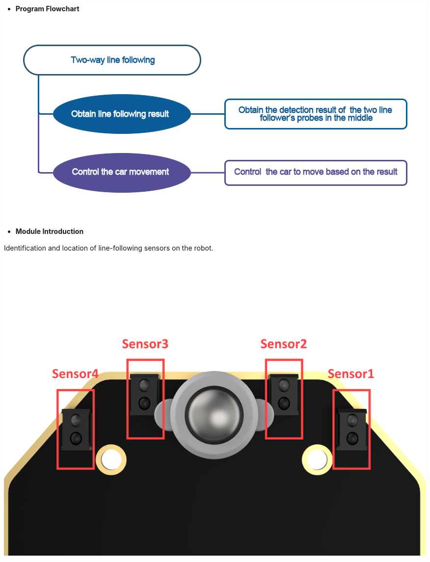 * **Program Flowchart**

<img class="common_img"  src="../_static/media/chapter_6/section_5/01/media/image3.png"   />

* **Module Introduction**

Identification and location of line-following sensors on the robot.

<img class="common_img"  src="../_static/media/chapter_6/section_5/01/media/image4.png"   />
